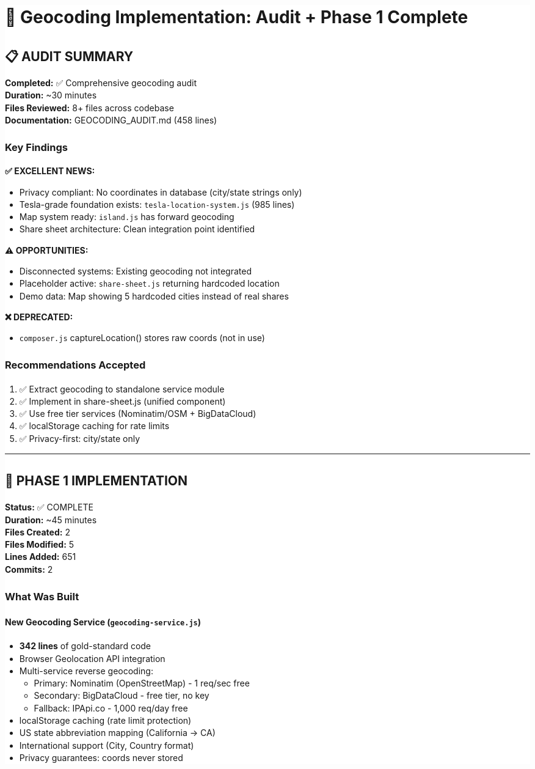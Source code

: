 # 🎉 Geocoding Implementation: Audit + Phase 1 Complete

## 📋 AUDIT SUMMARY

**Completed:** ✅ Comprehensive geocoding audit  
**Duration:** ~30 minutes  
**Files Reviewed:** 8+ files across codebase  
**Documentation:** GEOCODING_AUDIT.md (458 lines)

### Key Findings

**✅ EXCELLENT NEWS:**
- Privacy compliant: No coordinates in database (city/state strings only)
- Tesla-grade foundation exists: `tesla-location-system.js` (985 lines)
- Map system ready: `island.js` has forward geocoding
- Share sheet architecture: Clean integration point identified

**⚠️ OPPORTUNITIES:**
- Disconnected systems: Existing geocoding not integrated
- Placeholder active: `share-sheet.js` returning hardcoded location
- Demo data: Map showing 5 hardcoded cities instead of real shares

**❌ DEPRECATED:**
- `composer.js` captureLocation() stores raw coords (not in use)

### Recommendations Accepted

1. ✅ Extract geocoding to standalone service module
2. ✅ Implement in share-sheet.js (unified component)
3. ✅ Use free tier services (Nominatim/OSM + BigDataCloud)
4. ✅ localStorage caching for rate limits
5. ✅ Privacy-first: city/state only

---

## 🚀 PHASE 1 IMPLEMENTATION

**Status:** ✅ COMPLETE  
**Duration:** ~45 minutes  
**Files Created:** 2  
**Files Modified:** 5  
**Lines Added:** 651  
**Commits:** 2

### What Was Built

#### New Geocoding Service (`geocoding-service.js`)
- **342 lines** of gold-standard code
- Browser Geolocation API integration
- Multi-service reverse geocoding:
  - Primary: Nominatim (OpenStreetMap) - 1 req/sec free
  - Secondary: BigDataCloud - free tier, no key
  - Fallback: IPApi.co - 1,000 req/day free
- localStorage caching (rate limit protection)
- US state abbreviation mapping (California → CA)
- International support (City, Country format)
- Privacy guarantees: coords never stored

